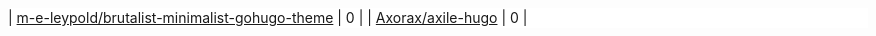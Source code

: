 | [m-e-leypold/brutalist-minimalist-gohugo-theme](https://gitlab.com/m-e-leypold/brutalist-minimalist-gohugo-theme) | 0 |
| [Axorax/axile-hugo](https://github.com/Axorax/axile-hugo) | 0 |
